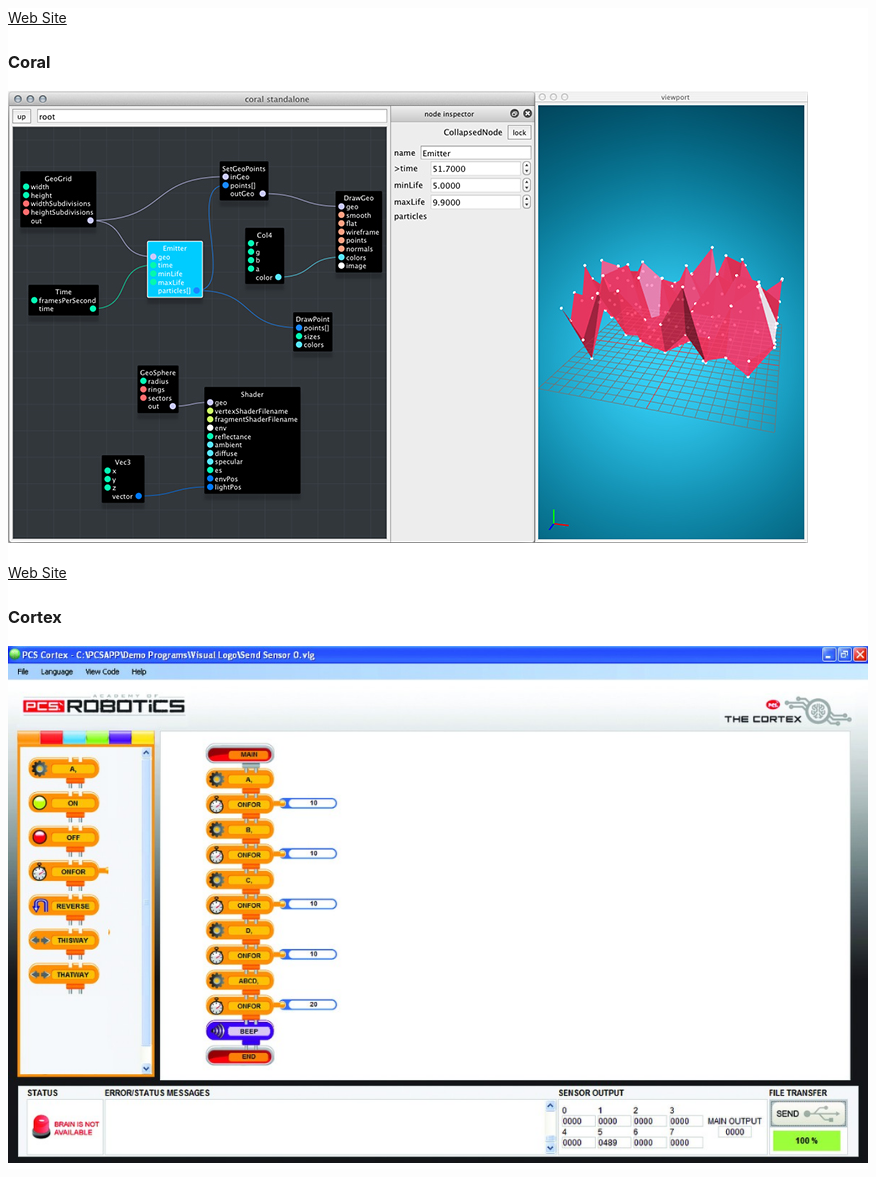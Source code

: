 [Web Site](http://www.copperthoughts.com/)

### Coral

![Coral](images/Coral.jpg)

[Web Site](http://www.blurrypaths.com/post/29898257065/coral-open-source-visual-programming-environment)

### Cortex

![Cortex](images/PCS-Cortex.jpg)
